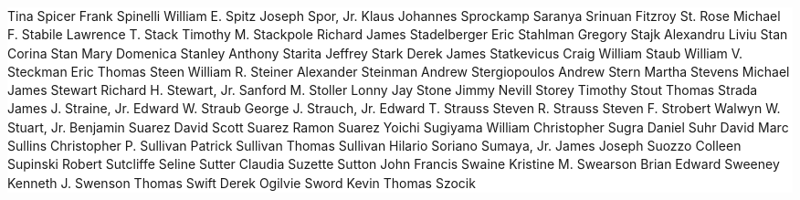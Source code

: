 Tina Spicer
Frank Spinelli
William E. Spitz
Joseph Spor, Jr.
Klaus Johannes Sprockamp
Saranya Srinuan
Fitzroy St. Rose
Michael F. Stabile
Lawrence T. Stack
Timothy M. Stackpole
Richard James Stadelberger
Eric Stahlman
Gregory Stajk
Alexandru Liviu Stan
Corina Stan
Mary Domenica Stanley
Anthony Starita
Jeffrey Stark
Derek James Statkevicus
Craig William Staub
William V. Steckman
Eric Thomas Steen
William R. Steiner
Alexander Steinman
Andrew Stergiopoulos
Andrew Stern
Martha Stevens
Michael James Stewart
Richard H. Stewart, Jr.
Sanford M. Stoller
Lonny Jay Stone
Jimmy Nevill Storey
Timothy Stout
Thomas Strada
James J. Straine, Jr.
Edward W. Straub
George J. Strauch, Jr.
Edward T. Strauss
Steven R. Strauss
Steven F. Strobert
Walwyn W. Stuart, Jr.
Benjamin Suarez
David Scott Suarez
Ramon Suarez
Yoichi Sugiyama
William Christopher Sugra
Daniel Suhr
David Marc Sullins
Christopher P. Sullivan
Patrick Sullivan
Thomas Sullivan
Hilario Soriano Sumaya, Jr.
James Joseph Suozzo
Colleen Supinski
Robert Sutcliffe
Seline Sutter
Claudia Suzette Sutton
John Francis Swaine
Kristine M. Swearson
Brian Edward Sweeney
Kenneth J. Swenson
Thomas Swift
Derek Ogilvie Sword
Kevin Thomas Szocik